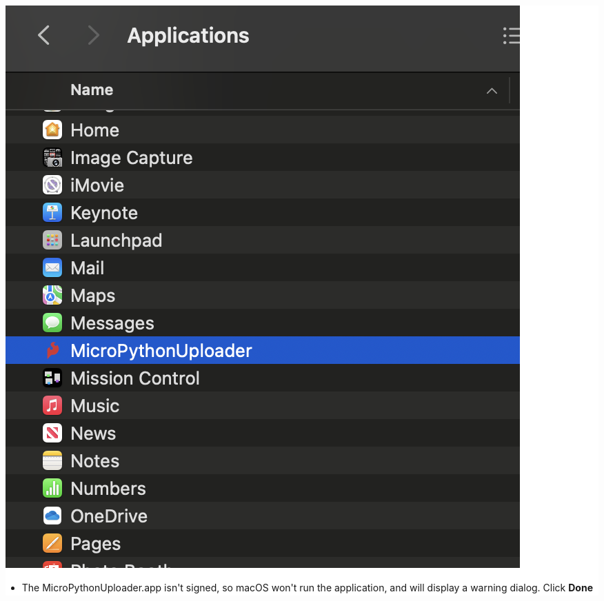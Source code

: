 ![macOS Installation Step 6](images/MicroPython_Uploader_macOS_Install_6.png)

* The MicroPythonUploader.app isn't signed, so macOS won't run the application, and will display a warning dialog. Click **Done**
